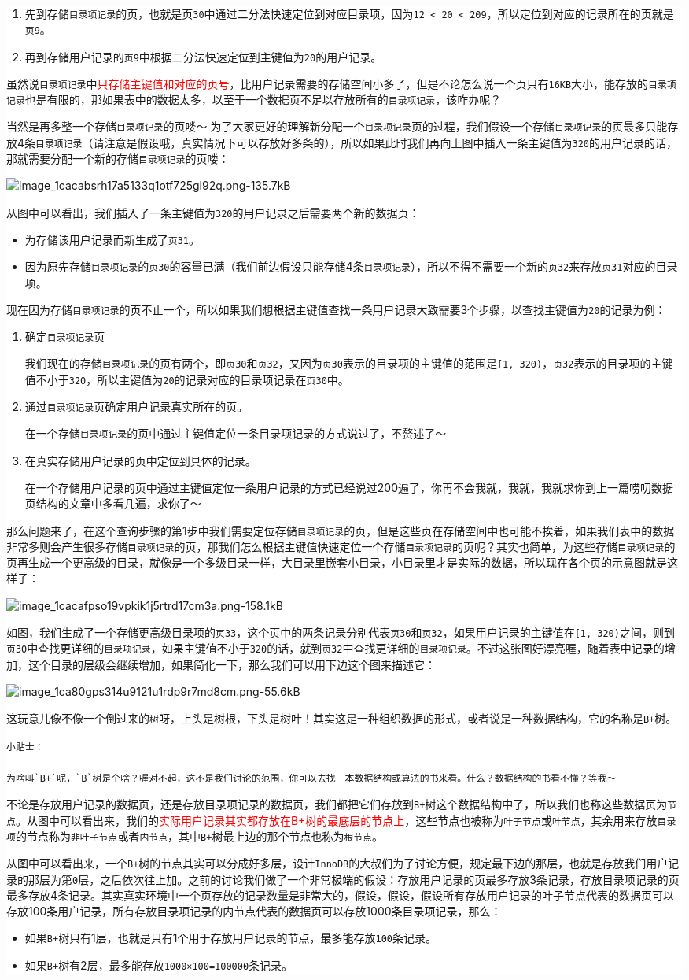 1. 先到存储`目录项记录`的页，也就是页`30`中通过二分法快速定位到对应目录项，因为`12 < 20 < 209`，所以定位到对应的记录所在的页就是`页9`。

2. 再到存储用户记录的`页9`中根据二分法快速定位到主键值为`20`的用户记录。

虽然说`目录项记录`中<span style="color:red">只存储主键值和对应的页号</span>，比用户记录需要的存储空间小多了，但是不论怎么说一个页只有`16KB`大小，能存放的`目录项记录`也是有限的，那如果表中的数据太多，以至于一个数据页不足以存放所有的`目录项记录`，该咋办呢？

当然是再多整一个存储`目录项记录`的页喽～ 为了大家更好的理解新分配一个`目录项记录`页的过程，我们假设一个存储`目录项记录`的页最多只能存放4条`目录项记录`（请注意是假设哦，真实情况下可以存放好多条的），所以如果此时我们再向上图中插入一条主键值为`320`的用户记录的话，那就需要分配一个新的存储`目录项记录`的页喽：

![image_1cacabsrh17a5133q1otf725gi92q.png-135.7kB][11]

从图中可以看出，我们插入了一条主键值为`320`的用户记录之后需要两个新的数据页：

- 为存储该用户记录而新生成了`页31`。

- 因为原先存储`目录项记录`的`页30`的容量已满（我们前边假设只能存储4条`目录项记录`），所以不得不需要一个新的`页32`来存放`页31`对应的目录项。

现在因为存储`目录项记录`的页不止一个，所以如果我们想根据主键值查找一条用户记录大致需要3个步骤，以查找主键值为`20`的记录为例：

1. 确定`目录项记录`页

    我们现在的存储`目录项记录`的页有两个，即`页30`和`页32`，又因为`页30`表示的目录项的主键值的范围是`[1, 320)`，`页32`表示的目录项的主键值不小于`320`，所以主键值为`20`的记录对应的目录项记录在`页30`中。
    
2. 通过`目录项记录`页确定用户记录真实所在的页。

    在一个存储`目录项记录`的页中通过主键值定位一条目录项记录的方式说过了，不赘述了～
    
3. 在真实存储用户记录的页中定位到具体的记录。
    
    在一个存储用户记录的页中通过主键值定位一条用户记录的方式已经说过200遍了，你再不会我就，我就，我就求你到上一篇唠叨数据页结构的文章中多看几遍，求你了～

那么问题来了，在这个查询步骤的第1步中我们需要定位存储`目录项记录`的页，但是这些页在存储空间中也可能不挨着，如果我们表中的数据非常多则会产生很多存储`目录项记录`的页，那我们怎么根据主键值快速定位一个存储`目录项记录`的页呢？其实也简单，为这些存储`目录项记录`的页再生成一个更高级的目录，就像是一个多级目录一样，大目录里嵌套小目录，小目录里才是实际的数据，所以现在各个页的示意图就是这样子：

![image_1cacafpso19vpkik1j5rtrd17cm3a.png-158.1kB][12]

如图，我们生成了一个存储更高级目录项的`页33`，这个页中的两条记录分别代表`页30`和`页32`，如果用户记录的主键值在`[1, 320)`之间，则到`页30`中查找更详细的`目录项记录`，如果主键值不小于`320`的话，就到`页32`中查找更详细的`目录项记录`。不过这张图好漂亮喔，随着表中记录的增加，这个目录的层级会继续增加，如果简化一下，那么我们可以用下边这个图来描述它：

![image_1ca80gps314u9121u1rdp9r7md8cm.png-55.6kB][13]

这玩意儿像不像一个倒过来的`树`呀，上头是树根，下头是树叶！其实这是一种组织数据的形式，或者说是一种数据结构，它的名称是`B+`树。
```!
小贴士：

为啥叫`B+`呢，`B`树是个啥？喔对不起，这不是我们讨论的范围，你可以去找一本数据结构或算法的书来看。什么？数据结构的书看不懂？等我～
```
不论是存放用户记录的数据页，还是存放目录项记录的数据页，我们都把它们存放到`B+`树这个数据结构中了，所以我们也称这些数据页为`节点`。从图中可以看出来，我们的<span style="color:red">实际用户记录其实都存放在B+树的最底层的节点上</span>，这些节点也被称为`叶子节点`或`叶节点`，其余用来存放`目录项`的节点称为`非叶子节点`或者`内节点`，其中`B+`树最上边的那个节点也称为`根节点`。

从图中可以看出来，一个`B+`树的节点其实可以分成好多层，设计`InnoDB`的大叔们为了讨论方便，规定最下边的那层，也就是存放我们用户记录的那层为第`0`层，之后依次往上加。之前的讨论我们做了一个非常极端的假设：存放用户记录的页最多存放3条记录，存放目录项记录的页最多存放4条记录。其实真实环境中一个页存放的记录数量是非常大的，假设，假设，假设所有存放用户记录的叶子节点代表的数据页可以存放100条用户记录，所有存放目录项记录的内节点代表的数据页可以存放1000条目录项记录，那么：

- 如果`B+`树只有1层，也就是只有1个用于存放用户记录的节点，最多能存放`100`条记录。

- 如果`B+`树有2层，最多能存放`1000×100=100000`条记录。


  [1]: https://user-gold-cdn.xitu.io/2018/11/30/167627a904b33284?w=1092&h=340&f=png&s=89754
  [2]: https://user-gold-cdn.xitu.io/2018/11/30/167627a904d072c4?w=1053&h=410&f=png&s=99439
  [3]: https://user-gold-cdn.xitu.io/2018/11/30/167627a9051511d9?w=642&h=471&f=png&s=69741
  [4]: https://user-gold-cdn.xitu.io/2018/11/30/167627a90612d9f7?w=969&h=517&f=png&s=81754
  [5]: https://user-gold-cdn.xitu.io/2018/11/30/167627a9071559ed?w=507&h=399&f=png&s=30170
  [6]: https://user-gold-cdn.xitu.io/2018/11/30/167627a908527d1a?w=876&h=397&f=png&s=45569
  [7]: https://user-gold-cdn.xitu.io/2018/11/30/167627a934270ad1?w=880&h=565&f=png&s=99219
  [8]: https://user-gold-cdn.xitu.io/2018/11/30/167627a9343577b3?w=1146&h=267&f=png&s=67255
  [9]: https://user-gold-cdn.xitu.io/2018/11/30/167627a93e0c8dfe?w=1098&h=573&f=png&s=121929
  [10]: https://user-gold-cdn.xitu.io/2018/11/30/167627a93e14c7be?w=1178&h=535&f=png&s=149447
  [11]: https://user-gold-cdn.xitu.io/2018/11/30/167627a93f82e166?w=1181&h=472&f=png&s=138985
  [12]: https://user-gold-cdn.xitu.io/2018/11/30/167627a9496cd230?w=1080&h=579&f=png&s=161941
  [13]: https://user-gold-cdn.xitu.io/2018/11/30/167627a961cd3016?w=1136&h=533&f=png&s=56890
  [14]: https://user-gold-cdn.xitu.io/2018/11/30/167627a961fd74e7?w=1112&h=586&f=png&s=165483
  [15]: https://user-gold-cdn.xitu.io/2018/11/30/167627a9661391c4?w=1106&h=584&f=png&s=169103
  [16]: https://user-gold-cdn.xitu.io/2018/11/30/167627a96625ebb1?w=533&h=563&f=png&s=60029
  [17]: https://user-gold-cdn.xitu.io/2018/11/30/167627a97d84ddee?w=536&h=555&f=png&s=60020
  [18]: https://user-gold-cdn.xitu.io/2018/11/30/167627a9871b342f?w=332&h=528&f=png&s=60362